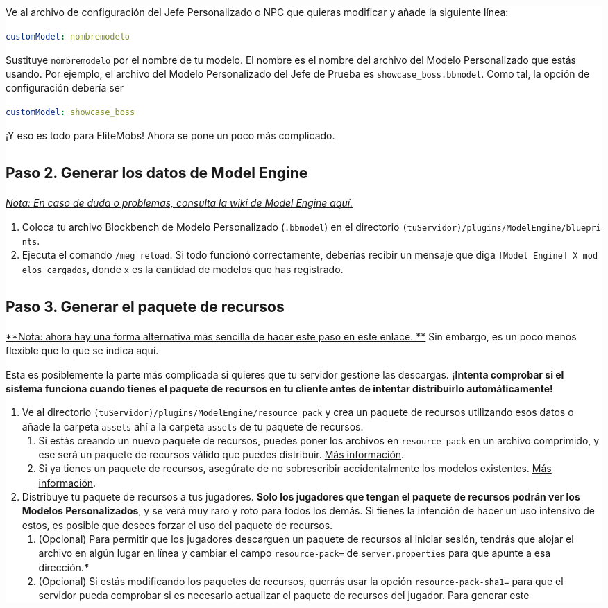 Ve al archivo de configuración del Jefe Personalizado o NPC que quieras modificar y añade la siguiente línea:

```yaml
customModel: nombremodelo
```

Sustituye `nombremodelo` por el nombre de tu modelo. El nombre es el nombre del archivo del Modelo Personalizado que
estás usando. Por ejemplo, el archivo del Modelo Personalizado del Jefe de Prueba es `showcase_boss.bbmodel`. Como tal,
la opción de configuración debería ser

```yaml
customModel: showcase_boss
```

¡Y eso es todo para EliteMobs! Ahora se pone un poco más complicado.

## Paso 2. Generar los datos de Model Engine

[_Nota: En caso de duda o problemas, consulta la wiki de Model Engine
aquí._](https://github.com/Ticxo/Model-Engine-Wiki/wiki/Importing-and-Exporting#importing)

1. Coloca tu archivo Blockbench de Modelo Personalizado (`.bbmodel`) en el
   directorio `(tuServidor)/plugins/ModelEngine/blueprints`.
2. Ejecuta el comando `/meg reload`. Si todo funcionó correctamente, deberías recibir un mensaje que
   diga `[Model Engine] X modelos cargados`, donde `x` es la cantidad de modelos que has registrado.

## Paso 3. Generar el paquete de recursos

[**Nota: ahora hay una forma alternativa más sencilla de hacer este paso en este enlace.
**]($language$/elitemobs/custom_models.md&section=step-2.-generating-the-resource-pack) Sin embargo, es un poco menos
flexible que lo que se indica aquí.

Esta es posiblemente la parte más complicada si quieres que tu servidor gestione las descargas. **¡Intenta comprobar si
el sistema funciona cuando tienes el paquete de recursos en tu cliente antes de intentar distribuirlo automáticamente!**

1. Ve al directorio `(tuServidor)/plugins/ModelEngine/resource pack` y crea un paquete de recursos utilizando esos datos
   o añade la carpeta `assets` ahí a la carpeta `assets` de tu paquete de recursos.
    1. Si estás creando un nuevo paquete de recursos, puedes poner los archivos en `resource pack` en un archivo
       comprimido, y ese será un paquete de recursos válido que puedes
       distribuir. [Más información](https://github.com/Ticxo/Model-Engine-Wiki/wiki/Importing-and-Exporting#preexisting-resource-pack).
    2. Si ya tienes un paquete de recursos, asegúrate de no sobrescribir accidentalmente los modelos
       existentes. [Más información](https://github.com/Ticxo/Model-Engine-Wiki/wiki/Importing-and-Exporting#preexisting-resource-pack).
2. Distribuye tu paquete de recursos a tus jugadores. **Solo los jugadores que tengan el paquete de recursos podrán ver
   los Modelos Personalizados**, y se verá muy raro y roto para todos los demás. Si tienes la intención de hacer un uso
   intensivo de estos, es posible que desees forzar el uso del paquete de recursos.
    1. (Opcional) Para permitir que los jugadores descarguen un paquete de recursos al iniciar sesión, tendrás que
       alojar el archivo en algún lugar en línea y cambiar el campo `resource-pack=` de `server.properties` para que
       apunte a esa dirección.**\***
    2. (Opcional) Si estás modificando los paquetes de recursos, querrás usar la opción `resource-pack-sha1=` para que
       el servidor pueda comprobar si es necesario actualizar el paquete de recursos del jugador. Para generar este